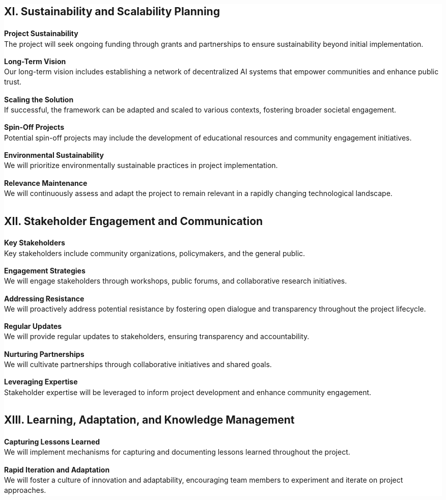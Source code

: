 ## XI. Sustainability and Scalability Planning

**Project Sustainability**  
The project will seek ongoing funding through grants and partnerships to ensure sustainability beyond initial implementation.

**Long-Term Vision**  
Our long-term vision includes establishing a network of decentralized AI systems that empower communities and enhance public trust.

**Scaling the Solution**  
If successful, the framework can be adapted and scaled to various contexts, fostering broader societal engagement.

**Spin-Off Projects**  
Potential spin-off projects may include the development of educational resources and community engagement initiatives.

**Environmental Sustainability**  
We will prioritize environmentally sustainable practices in project implementation.

**Relevance Maintenance**  
We will continuously assess and adapt the project to remain relevant in a rapidly changing technological landscape.

## XII. Stakeholder Engagement and Communication

**Key Stakeholders**  
Key stakeholders include community organizations, policymakers, and the general public.

**Engagement Strategies**  
We will engage stakeholders through workshops, public forums, and collaborative research initiatives.

**Addressing Resistance**  
We will proactively address potential resistance by fostering open dialogue and transparency throughout the project lifecycle.

**Regular Updates**  
We will provide regular updates to stakeholders, ensuring transparency and accountability.

**Nurturing Partnerships**  
We will cultivate partnerships through collaborative initiatives and shared goals.

**Leveraging Expertise**  
Stakeholder expertise will be leveraged to inform project development and enhance community engagement.

## XIII. Learning, Adaptation, and Knowledge Management

**Capturing Lessons Learned**  
We will implement mechanisms for capturing and documenting lessons learned throughout the project.

**Rapid Iteration and Adaptation**  
We will foster a culture of innovation and adaptability, encouraging team members to experiment and iterate on project approaches.
